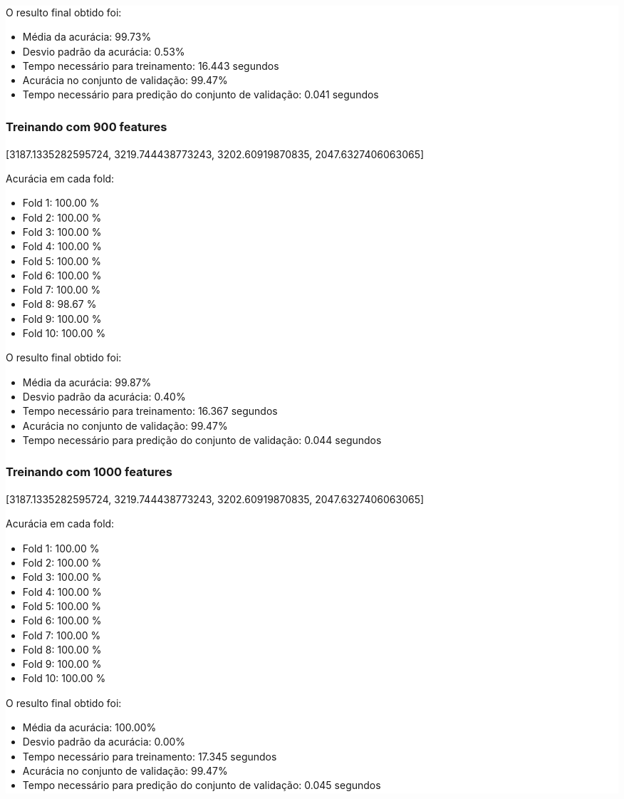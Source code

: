 O resulto final obtido foi:

- Média da acurácia: 99.73%
- Desvio padrão da acurácia: 0.53%
- Tempo necessário para treinamento: 16.443 segundos
- Acurácia no conjunto de validação: 99.47%
- Tempo necessário para predição do conjunto de validação: 0.041 segundos

### Treinando com 900 features
[3187.1335282595724, 3219.744438773243, 3202.60919870835, 2047.6327406063065]

Acurácia em cada fold:

- Fold 1: 100.00 %
- Fold 2: 100.00 %
- Fold 3: 100.00 %
- Fold 4: 100.00 %
- Fold 5: 100.00 %
- Fold 6: 100.00 %
- Fold 7: 100.00 %
- Fold 8:  98.67 %
- Fold 9: 100.00 %
- Fold 10: 100.00 %

O resulto final obtido foi:

- Média da acurácia: 99.87%
- Desvio padrão da acurácia: 0.40%
- Tempo necessário para treinamento: 16.367 segundos
- Acurácia no conjunto de validação: 99.47%
- Tempo necessário para predição do conjunto de validação: 0.044 segundos

### Treinando com 1000 features
[3187.1335282595724, 3219.744438773243, 3202.60919870835, 2047.6327406063065]

Acurácia em cada fold:

- Fold 1: 100.00 %
- Fold 2: 100.00 %
- Fold 3: 100.00 %
- Fold 4: 100.00 %
- Fold 5: 100.00 %
- Fold 6: 100.00 %
- Fold 7: 100.00 %
- Fold 8: 100.00 %
- Fold 9: 100.00 %
- Fold 10: 100.00 %

O resulto final obtido foi:

- Média da acurácia: 100.00%
- Desvio padrão da acurácia: 0.00%
- Tempo necessário para treinamento: 17.345 segundos
- Acurácia no conjunto de validação: 99.47%
- Tempo necessário para predição do conjunto de validação: 0.045 segundos
